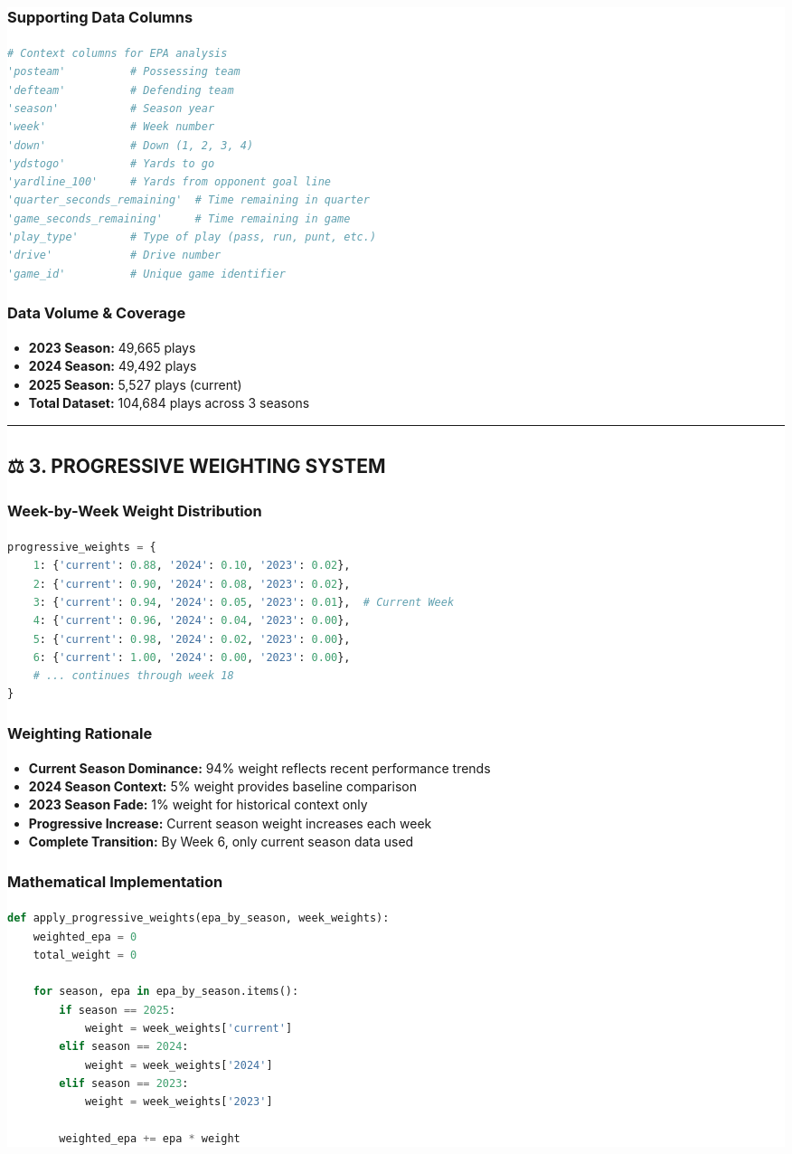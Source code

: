 ### **Supporting Data Columns**
```python
# Context columns for EPA analysis
'posteam'          # Possessing team
'defteam'          # Defending team
'season'           # Season year
'week'             # Week number
'down'             # Down (1, 2, 3, 4)
'ydstogo'          # Yards to go
'yardline_100'     # Yards from opponent goal line
'quarter_seconds_remaining'  # Time remaining in quarter
'game_seconds_remaining'     # Time remaining in game
'play_type'        # Type of play (pass, run, punt, etc.)
'drive'            # Drive number
'game_id'          # Unique game identifier
```

### **Data Volume & Coverage**
- **2023 Season:** 49,665 plays
- **2024 Season:** 49,492 plays  
- **2025 Season:** 5,527 plays (current)
- **Total Dataset:** 104,684 plays across 3 seasons

---

## ⚖️ **3. PROGRESSIVE WEIGHTING SYSTEM**

### **Week-by-Week Weight Distribution**
```python
progressive_weights = {
    1: {'current': 0.88, '2024': 0.10, '2023': 0.02},
    2: {'current': 0.90, '2024': 0.08, '2023': 0.02},
    3: {'current': 0.94, '2024': 0.05, '2023': 0.01},  # Current Week
    4: {'current': 0.96, '2024': 0.04, '2023': 0.00},
    5: {'current': 0.98, '2024': 0.02, '2023': 0.00},
    6: {'current': 1.00, '2024': 0.00, '2023': 0.00},
    # ... continues through week 18
}
```

### **Weighting Rationale**
- **Current Season Dominance:** 94% weight reflects recent performance trends
- **2024 Season Context:** 5% weight provides baseline comparison
- **2023 Season Fade:** 1% weight for historical context only
- **Progressive Increase:** Current season weight increases each week
- **Complete Transition:** By Week 6, only current season data used

### **Mathematical Implementation**
```python
def apply_progressive_weights(epa_by_season, week_weights):
    weighted_epa = 0
    total_weight = 0
    
    for season, epa in epa_by_season.items():
        if season == 2025:
            weight = week_weights['current']
        elif season == 2024:
            weight = week_weights['2024']
        elif season == 2023:
            weight = week_weights['2023']
        
        weighted_epa += epa * weight
```